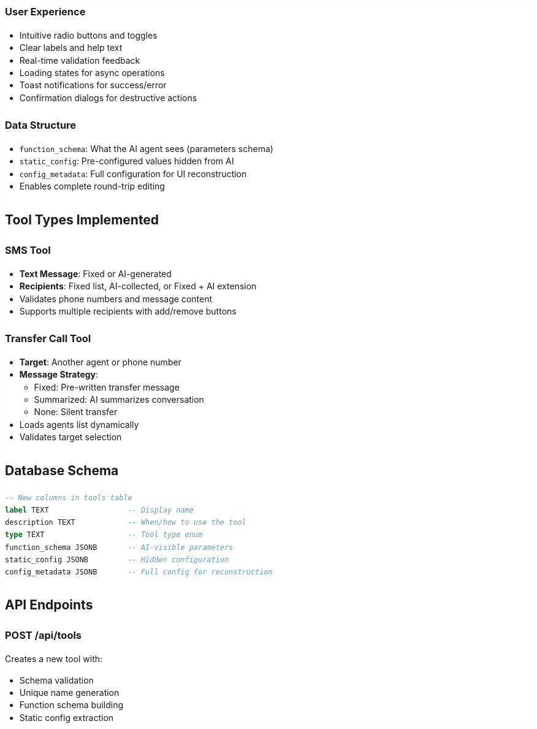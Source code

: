 ### User Experience
- Intuitive radio buttons and toggles
- Clear labels and help text
- Real-time validation feedback
- Loading states for async operations
- Toast notifications for success/error
- Confirmation dialogs for destructive actions

### Data Structure
- `function_schema`: What the AI agent sees (parameters schema)
- `static_config`: Pre-configured values hidden from AI
- `config_metadata`: Full configuration for UI reconstruction
- Enables complete round-trip editing

## Tool Types Implemented

### SMS Tool
- **Text Message**: Fixed or AI-generated
- **Recipients**: Fixed list, AI-collected, or Fixed + AI extension
- Validates phone numbers and message content
- Supports multiple recipients with add/remove buttons

### Transfer Call Tool
- **Target**: Another agent or phone number
- **Message Strategy**:
  - Fixed: Pre-written transfer message
  - Summarized: AI summarizes conversation
  - None: Silent transfer
- Loads agents list dynamically
- Validates target selection

## Database Schema

```sql
-- New columns in tools table
label TEXT                  -- Display name
description TEXT            -- When/how to use the tool
type TEXT                   -- Tool type enum
function_schema JSONB       -- AI-visible parameters
static_config JSONB         -- Hidden configuration
config_metadata JSONB       -- Full config for reconstruction
```

## API Endpoints

### POST /api/tools
Creates a new tool with:
- Schema validation
- Unique name generation
- Function schema building
- Static config extraction
